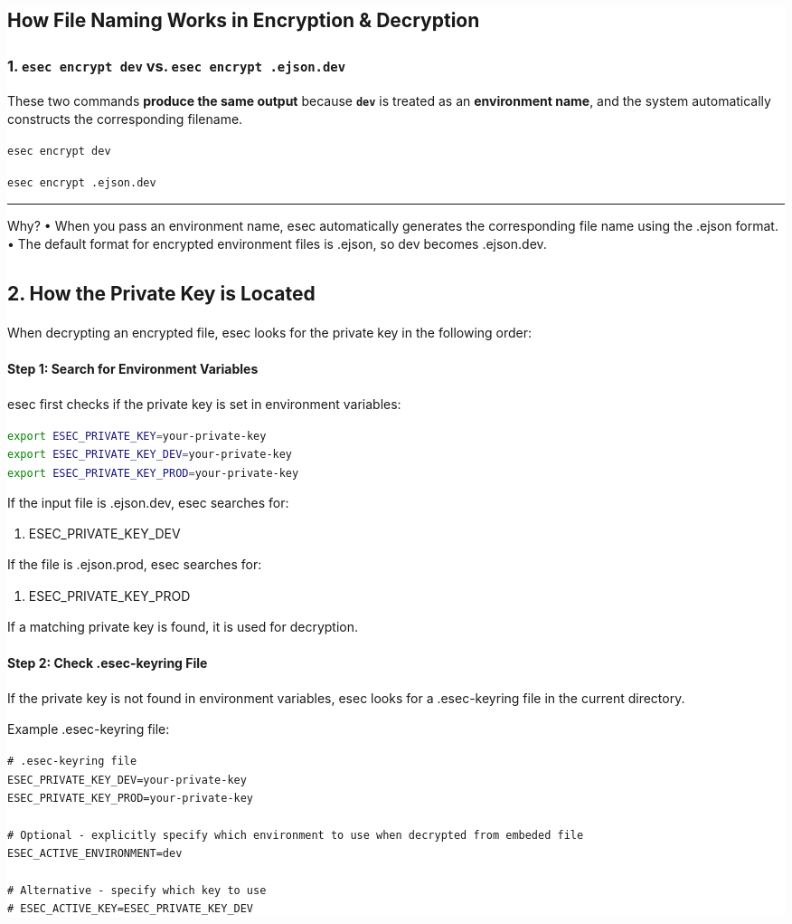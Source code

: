 ## **How File Naming Works in Encryption & Decryption**

### **1. `esec encrypt dev` vs. `esec encrypt .ejson.dev`**

These two commands **produce the same output** because **`dev`** is treated as an **environment name**, and the system automatically constructs the corresponding filename.

```sh
esec encrypt dev
```

```sh
esec encrypt .ejson.dev
```
---

Why?
•	When you pass an environment name, esec automatically generates the corresponding file name using the .ejson format.
•	The default format for encrypted environment files is .ejson, so dev becomes .ejson.dev.


## 2. How the Private Key is Located

When decrypting an encrypted file, esec looks for the private key in the following order:

#### Step 1: Search for Environment Variables

esec first checks if the private key is set in environment variables:
```sh
export ESEC_PRIVATE_KEY=your-private-key
export ESEC_PRIVATE_KEY_DEV=your-private-key
export ESEC_PRIVATE_KEY_PROD=your-private-key
```

If the input file is .ejson.dev, esec searches for:
1.	ESEC_PRIVATE_KEY_DEV

If the file is .ejson.prod, esec searches for:
1.	ESEC_PRIVATE_KEY_PROD

If a matching private key is found, it is used for decryption.

#### Step 2: Check .esec-keyring File

If the private key is not found in environment variables, esec looks for a .esec-keyring file in the current directory.

Example .esec-keyring file:

```dotenv
# .esec-keyring file
ESEC_PRIVATE_KEY_DEV=your-private-key
ESEC_PRIVATE_KEY_PROD=your-private-key

# Optional - explicitly specify which environment to use when decrypted from embeded file
ESEC_ACTIVE_ENVIRONMENT=dev

# Alternative - specify which key to use
# ESEC_ACTIVE_KEY=ESEC_PRIVATE_KEY_DEV
```

